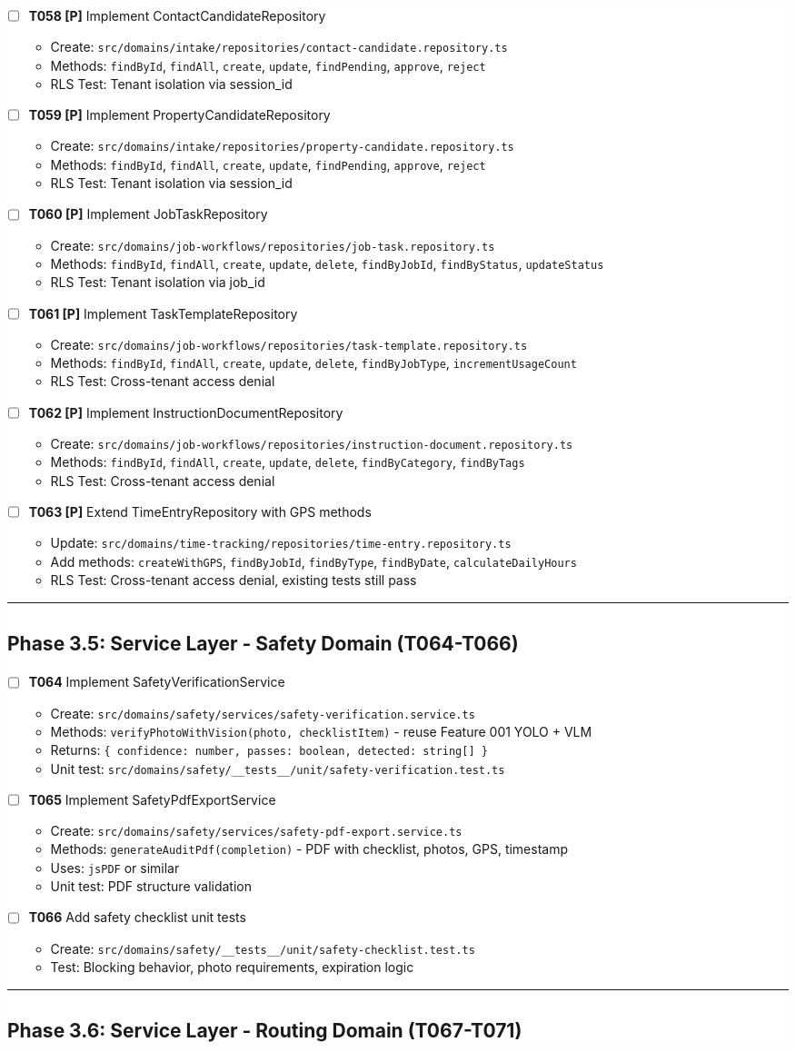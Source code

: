- [ ] **T058 [P]** Implement ContactCandidateRepository
  - Create: `src/domains/intake/repositories/contact-candidate.repository.ts`
  - Methods: `findById`, `findAll`, `create`, `update`, `findPending`, `approve`, `reject`
  - RLS Test: Tenant isolation via session_id

- [ ] **T059 [P]** Implement PropertyCandidateRepository
  - Create: `src/domains/intake/repositories/property-candidate.repository.ts`
  - Methods: `findById`, `findAll`, `create`, `update`, `findPending`, `approve`, `reject`
  - RLS Test: Tenant isolation via session_id

- [ ] **T060 [P]** Implement JobTaskRepository
  - Create: `src/domains/job-workflows/repositories/job-task.repository.ts`
  - Methods: `findById`, `findAll`, `create`, `update`, `delete`, `findByJobId`, `findByStatus`, `updateStatus`
  - RLS Test: Tenant isolation via job_id

- [ ] **T061 [P]** Implement TaskTemplateRepository
  - Create: `src/domains/job-workflows/repositories/task-template.repository.ts`
  - Methods: `findById`, `findAll`, `create`, `update`, `delete`, `findByJobType`, `incrementUsageCount`
  - RLS Test: Cross-tenant access denial

- [ ] **T062 [P]** Implement InstructionDocumentRepository
  - Create: `src/domains/job-workflows/repositories/instruction-document.repository.ts`
  - Methods: `findById`, `findAll`, `create`, `update`, `delete`, `findByCategory`, `findByTags`
  - RLS Test: Cross-tenant access denial

- [ ] **T063 [P]** Extend TimeEntryRepository with GPS methods
  - Update: `src/domains/time-tracking/repositories/time-entry.repository.ts`
  - Add methods: `createWithGPS`, `findByJobId`, `findByType`, `findByDate`, `calculateDailyHours`
  - RLS Test: Cross-tenant access denial, existing tests still pass

---

## Phase 3.5: Service Layer - Safety Domain (T064-T066)

- [ ] **T064** Implement SafetyVerificationService
  - Create: `src/domains/safety/services/safety-verification.service.ts`
  - Methods: `verifyPhotoWithVision(photo, checklistItem)` - reuse Feature 001 YOLO + VLM
  - Returns: `{ confidence: number, passes: boolean, detected: string[] }`
  - Unit test: `src/domains/safety/__tests__/unit/safety-verification.test.ts`

- [ ] **T065** Implement SafetyPdfExportService
  - Create: `src/domains/safety/services/safety-pdf-export.service.ts`
  - Methods: `generateAuditPdf(completion)` - PDF with checklist, photos, GPS, timestamp
  - Uses: `jsPDF` or similar
  - Unit test: PDF structure validation

- [ ] **T066** Add safety checklist unit tests
  - Create: `src/domains/safety/__tests__/unit/safety-checklist.test.ts`
  - Test: Blocking behavior, photo requirements, expiration logic

---

## Phase 3.6: Service Layer - Routing Domain (T067-T071)
